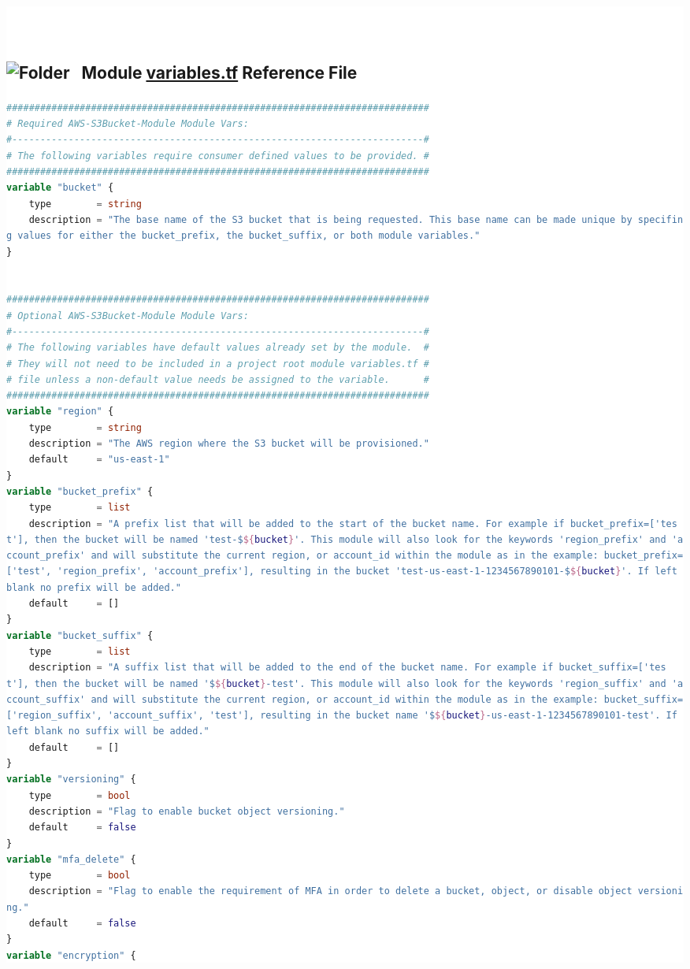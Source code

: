 <br><br>

## ![Folder](https://s3-us-west-2.amazonaws.com/img.cloudmage.io/icons/cloudmage/32/opened_folder.png) &nbsp; Module [variables.tf](variables.tf) Reference File

```terraform
###########################################################################
# Required AWS-S3Bucket-Module Module Vars:
#-------------------------------------------------------------------------#
# The following variables require consumer defined values to be provided. #
###########################################################################
variable "bucket" {
    type        = string
    description = "The base name of the S3 bucket that is being requested. This base name can be made unique by specifing values for either the bucket_prefix, the bucket_suffix, or both module variables."
}


###########################################################################
# Optional AWS-S3Bucket-Module Module Vars:
#-------------------------------------------------------------------------#
# The following variables have default values already set by the module.  #
# They will not need to be included in a project root module variables.tf #
# file unless a non-default value needs be assigned to the variable.      #
###########################################################################
variable "region" {
    type        = string
    description = "The AWS region where the S3 bucket will be provisioned."
    default     = "us-east-1"
}
variable "bucket_prefix" {
    type        = list
    description = "A prefix list that will be added to the start of the bucket name. For example if bucket_prefix=['test'], then the bucket will be named 'test-$${bucket}'. This module will also look for the keywords 'region_prefix' and 'account_prefix' and will substitute the current region, or account_id within the module as in the example: bucket_prefix=['test', 'region_prefix', 'account_prefix'], resulting in the bucket 'test-us-east-1-1234567890101-$${bucket}'. If left blank no prefix will be added."
    default     = []
}
variable "bucket_suffix" {
    type        = list
    description = "A suffix list that will be added to the end of the bucket name. For example if bucket_suffix=['test'], then the bucket will be named '$${bucket}-test'. This module will also look for the keywords 'region_suffix' and 'account_suffix' and will substitute the current region, or account_id within the module as in the example: bucket_suffix=['region_suffix', 'account_suffix', 'test'], resulting in the bucket name '$${bucket}-us-east-1-1234567890101-test'. If left blank no suffix will be added."
    default     = []
}
variable "versioning" {
    type        = bool
    description = "Flag to enable bucket object versioning."
    default     = false
}
variable "mfa_delete" {
    type        = bool
    description = "Flag to enable the requirement of MFA in order to delete a bucket, object, or disable object versioning."
    default     = false
}
variable "encryption" {
```
